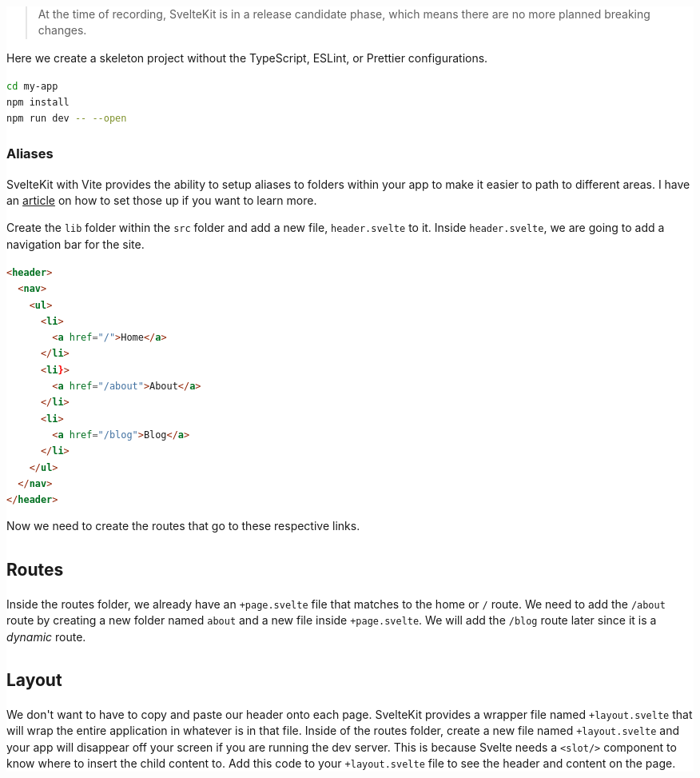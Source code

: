 > At the time of recording, SvelteKit is in a release candidate phase, which means there are no more planned breaking changes.
> 

Here we create a skeleton project without the TypeScript, ESLint, or Prettier configurations.

```bash
cd my-app
npm install
npm run dev -- --open
```

### Aliases

SvelteKit with Vite provides the ability to setup aliases to folders within your app to make it easier to path to different areas. I have an [article](https://codingcat.dev/post/make-pathing-easier-with-aliases-in-sveltekit) on how to set those up if you want to learn more.

Create the `lib` folder within the `src` folder and add a new file, `header.svelte` to it. Inside `header.svelte`, we are going to add a navigation bar for the site.

```html
<header>
  <nav>
    <ul>
      <li>
        <a href="/">Home</a>
      </li>
      <li}>
        <a href="/about">About</a>
      </li>
      <li>
        <a href="/blog">Blog</a>
      </li>
    </ul>
  </nav>
</header>
```

Now we need to create the routes that go to these respective links.

## Routes

Inside the routes folder, we already have an `+page.svelte` file that matches to the home or `/` route. We need to add the `/about` route by creating a new folder named `about` and a new file inside `+page.svelte`. We will add the `/blog` route later since it is a *dynamic* route.

## Layout

We don't want to have to copy and paste our header onto each page. SvelteKit provides a wrapper file named `+layout.svelte` that will wrap the entire application in whatever is in that file. Inside of the routes folder, create a new file named `+layout.svelte` and your app will disappear off your screen if you are running the dev server. This is because Svelte needs a `<slot/>` component to know where to insert the child content to. Add this code to your `+layout.svelte` file to see the header and content on the page.
